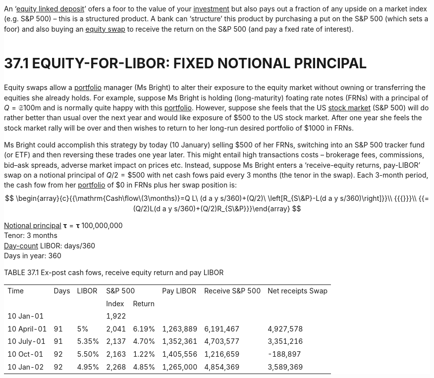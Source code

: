 An ‘[equity linked deposit](.md)’ ofers a foor to the value of your [investment](../../../Advanced%20Investments/An%20Asset%20Allocation%20Primer.md) but also pays out a fraction of any upside on a market index (e.g. S&P 500) – this is a structured product. A bank can ‘structure’ this product by purchasing a put on the S&P 500 (which sets a foor) and also buying an [equity swap](../../../Financial%20Markets/Financial%20Engineering%20and%20Arbitrage%20in%20the%20Financial%20Markets/PART%20I%20RELATIVE%20VALUE%20BUILDING%20BLOCKS/Chapter%204%20-%20Swap%20Markets/Equity%20Commodity%20and%20Exotic%20Swaps.md) to receive the return on the S&P 500 (and pay a fxed rate of interest).  

# 37.1 EQUITY-FOR-LIBOR: FIXED NOTIONAL PRINCIPAL  

Equity swaps allow a [portfolio](../../../Advanced%20Investments/An%20Asset%20Allocation%20Primer.md) manager (Ms Bright) to alter their exposure to the equity market without owning or transferring the equities she already holds. For example, suppose Ms Bright is holding (long-maturity) foating rate notes (FRNs) with a principal of $Q={\mathfrak{S}}100{\mathrm{m}}$ and is normally quite happy with this [portfolio](../../../Advanced%20Investments/An%20Asset%20Allocation%20Primer.md). However, suppose she feels that the US [stock market](../../../Financial%20Markets/Financial%20Engineering%20and%20Arbitrage%20in%20the%20Financial%20Markets/PART%20III%20THE%20PLAYERS/Chapter%2012%20-%20Hedge%20Fund%20Strategies/Hedge%20Fund%20Strategies.md) (S&P 500) will do rather better than usual over the next year and would like exposure of $\$500$ to the US stock market. After one year she feels the stock market rally will be over and then wishes to return to her long-run desired portfolio of $\$1000$ in FRNs.  

Ms Bright could accomplish this strategy by today (10 January) selling $\$500$ of her FRNs, switching into an S&P 500 tracker fund (or ETF) and then reversing these trades one year later. This might entail high transactions costs – brokerage fees, commissions, bid–ask spreads, adverse market impact on prices etc. Instead, suppose Ms Bright enters a ‘receive-equity returns, pay-LIBOR’ swap on a notional principal of $Q/2=\$500$ with net cash fows paid every 3 months (the tenor in the swap). Each 3-month period, the cash fow from her [portfolio](../../../Advanced%20Investments/An%20Asset%20Allocation%20Primer.md) of $\$0$ in FRNs plus her swap position is:  
$$
\begin{array}{c}{{\mathrm{Cash\flow\(3\months)}=Q L\ (d a y s/360)+(Q/2)\ \left[R_{S\&P}-L(d a y s/360)\right]}}\\ {{{}}}\\ {{=(Q/2)L(d a y s/360)+(Q/2)R_{S\&P}}}\end{array}
$$  

[Notional principal](../../../Financial%20Markets/Financial%20Engineering%20and%20Arbitrage%20in%20the%20Financial%20Markets/PART%20I%20RELATIVE%20VALUE%20BUILDING%20BLOCKS/Chapter%204%20-%20Swap%20Markets/Fundamentals%20of%20Swaps.md) $\mathbf{\tau}=\mathbf{\tau}$ 100,000,000   
Tenor: 3 months   
[Day-count](../../../Financial%20Markets/Financial%20Engineering%20and%20Arbitrage%20in%20the%20Financial%20Markets/PART%20I%20RELATIVE%20VALUE%20BUILDING%20BLOCKS/Chapter%202%20-%20Spot%20Markets/Intra-Year%20Compounding%20and%20Day-Count.md) LIBOR: days/360   
Days in year: 360  

TABLE 37.1 Ex-post cash fows, receive equity return and pay LIBOR   


<html><body><table><tr><td rowspan="2">Time</td><td rowspan="2"> Days </td><td rowspan="2">LIBOR</td><td colspan="2">S&P 500</td><td rowspan="2">Pay LIBOR</td><td rowspan="2">Receive S&P 500</td><td rowspan="2">Net receipts Swap</td></tr><tr><td>Index</td><td> Return</td></tr><tr><td>10 Jan-01</td><td></td><td></td><td>1,922</td><td></td><td></td><td></td><td></td></tr><tr><td>10 April-01</td><td>91</td><td>5%</td><td>2,041</td><td>6.19%</td><td>1,263,889</td><td>6,191,467</td><td>4,927,578</td></tr><tr><td>10 July-01</td><td>91</td><td>5.35%</td><td>2,137</td><td>4.70%</td><td>1,352,361</td><td>4,703,577</td><td>3,351,216</td></tr><tr><td>10 Oct-01</td><td>92</td><td>5.50%</td><td>2,163</td><td>1.22%</td><td>1,405,556</td><td>1,216,659</td><td>-188,897</td></tr><tr><td>10 Jan-02</td><td>92</td><td>4.95%</td><td>2,268</td><td>4.85%</td><td>1,265,000</td><td>4,854,369</td><td>3,589,369</td></tr></table></body></html>  
